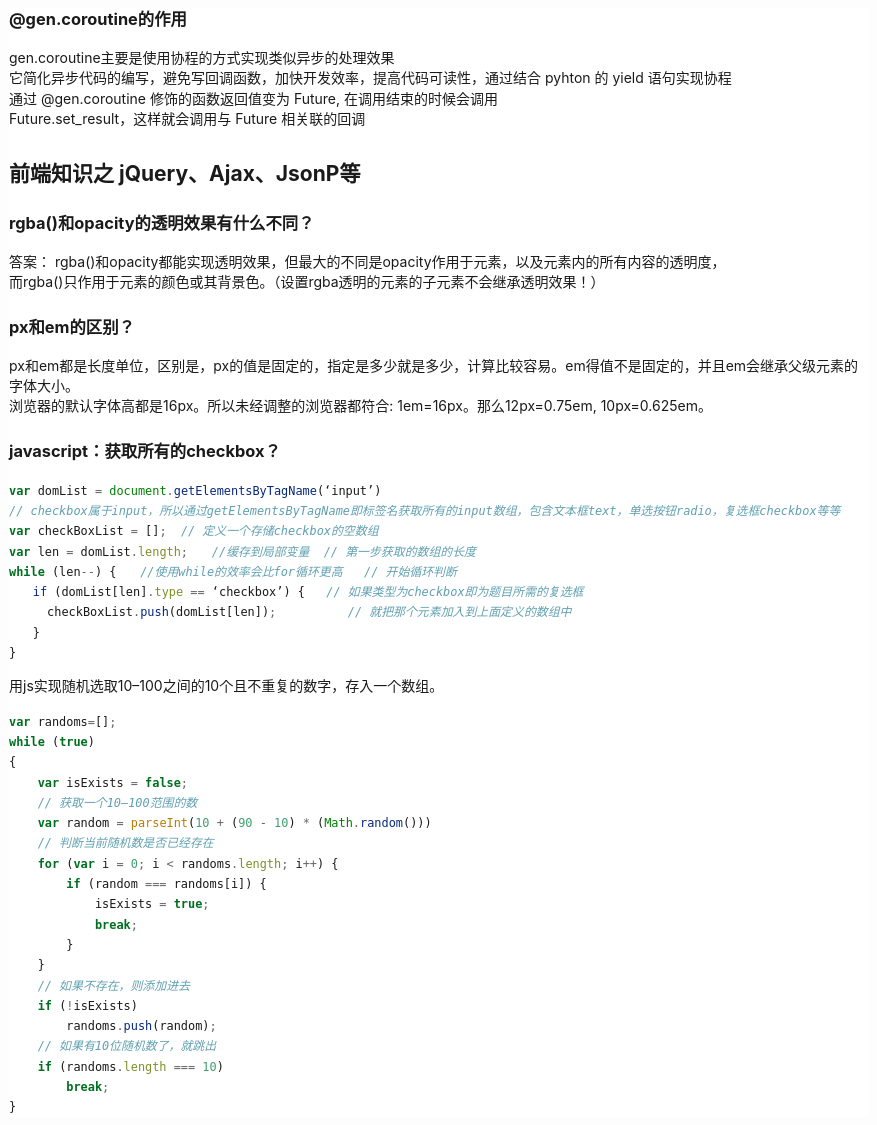 ### @gen.coroutine的作用
gen.coroutine主要是使用协程的方式实现类似异步的处理效果  
它简化异步代码的编写，避免写回调函数，加快开发效率，提高代码可读性，通过结合 pyhton 的 yield 语句实现协程  
通过 @gen.coroutine 修饰的函数返回值变为 Future, 在调用结束的时候会调用  
Future.set\_result，这样就会调用与 Future 相关联的回调


## 前端知识之 jQuery、Ajax、JsonP等

### rgba()和opacity的透明效果有什么不同？
答案： rgba()和opacity都能实现透明效果，但最大的不同是opacity作用于元素，以及元素内的所有内容的透明度，  
而rgba()只作用于元素的颜色或其背景色。（设置rgba透明的元素的子元素不会继承透明效果！）

### px和em的区别？
px和em都是长度单位，区别是，px的值是固定的，指定是多少就是多少，计算比较容易。em得值不是固定的，并且em会继承父级元素的字体大小。  
浏览器的默认字体高都是16px。所以未经调整的浏览器都符合: 1em=16px。那么12px=0.75em, 10px=0.625em。

### javascript：获取所有的checkbox？
```javascript
var domList = document.getElementsByTagName(‘input’)    
// checkbox属于input，所以通过getElementsByTagName即标签名获取所有的input数组，包含文本框text，单选按钮radio，复选框checkbox等等  
var checkBoxList = [];  // 定义一个存储checkbox的空数组  
var len = domList.length;　　//缓存到局部变量  // 第一步获取的数组的长度  
while (len--) {　　//使用while的效率会比for循环更高   // 开始循环判断  
　　if (domList[len].type == ‘checkbox’) {   // 如果类型为checkbox即为题目所需的复选框  
  　　checkBoxList.push(domList[len]);          // 就把那个元素加入到上面定义的数组中  
　　}    
}  
```

用js实现随机选取10–100之间的10个且不重复的数字，存入一个数组。
```javascript
var randoms=[];  
while (true)  
{  
    var isExists = false;  
    // 获取一个10–100范围的数  
    var random = parseInt(10 + (90 - 10) * (Math.random()))  
    // 判断当前随机数是否已经存在  
    for (var i = 0; i < randoms.length; i++) {  
        if (random === randoms[i]) {  
            isExists = true;  
            break;  
        }  
    }  
    // 如果不存在，则添加进去  
    if (!isExists)  
        randoms.push(random);  
    // 如果有10位随机数了，就跳出  
    if (randoms.length === 10)  
        break;  
}  
```
